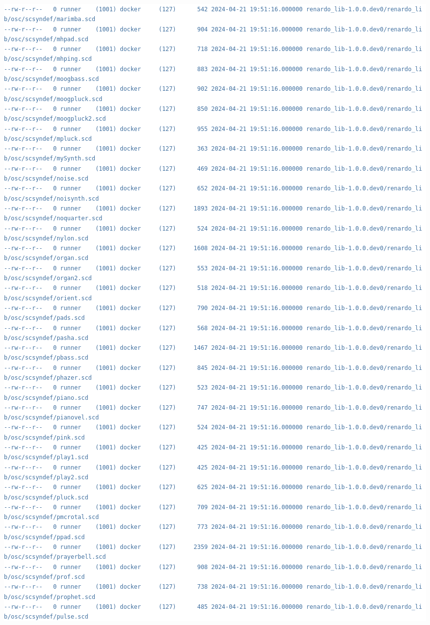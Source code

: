 ```diff
--rw-r--r--   0 runner    (1001) docker     (127)      542 2024-04-21 19:51:16.000000 renardo_lib-1.0.0.dev0/renardo_lib/osc/scsyndef/marimba.scd
--rw-r--r--   0 runner    (1001) docker     (127)      904 2024-04-21 19:51:16.000000 renardo_lib-1.0.0.dev0/renardo_lib/osc/scsyndef/mhpad.scd
--rw-r--r--   0 runner    (1001) docker     (127)      718 2024-04-21 19:51:16.000000 renardo_lib-1.0.0.dev0/renardo_lib/osc/scsyndef/mhping.scd
--rw-r--r--   0 runner    (1001) docker     (127)      883 2024-04-21 19:51:16.000000 renardo_lib-1.0.0.dev0/renardo_lib/osc/scsyndef/moogbass.scd
--rw-r--r--   0 runner    (1001) docker     (127)      902 2024-04-21 19:51:16.000000 renardo_lib-1.0.0.dev0/renardo_lib/osc/scsyndef/moogpluck.scd
--rw-r--r--   0 runner    (1001) docker     (127)      850 2024-04-21 19:51:16.000000 renardo_lib-1.0.0.dev0/renardo_lib/osc/scsyndef/moogpluck2.scd
--rw-r--r--   0 runner    (1001) docker     (127)      955 2024-04-21 19:51:16.000000 renardo_lib-1.0.0.dev0/renardo_lib/osc/scsyndef/mpluck.scd
--rw-r--r--   0 runner    (1001) docker     (127)      363 2024-04-21 19:51:16.000000 renardo_lib-1.0.0.dev0/renardo_lib/osc/scsyndef/mySynth.scd
--rw-r--r--   0 runner    (1001) docker     (127)      469 2024-04-21 19:51:16.000000 renardo_lib-1.0.0.dev0/renardo_lib/osc/scsyndef/noise.scd
--rw-r--r--   0 runner    (1001) docker     (127)      652 2024-04-21 19:51:16.000000 renardo_lib-1.0.0.dev0/renardo_lib/osc/scsyndef/noisynth.scd
--rw-r--r--   0 runner    (1001) docker     (127)     1893 2024-04-21 19:51:16.000000 renardo_lib-1.0.0.dev0/renardo_lib/osc/scsyndef/noquarter.scd
--rw-r--r--   0 runner    (1001) docker     (127)      524 2024-04-21 19:51:16.000000 renardo_lib-1.0.0.dev0/renardo_lib/osc/scsyndef/nylon.scd
--rw-r--r--   0 runner    (1001) docker     (127)     1608 2024-04-21 19:51:16.000000 renardo_lib-1.0.0.dev0/renardo_lib/osc/scsyndef/organ.scd
--rw-r--r--   0 runner    (1001) docker     (127)      553 2024-04-21 19:51:16.000000 renardo_lib-1.0.0.dev0/renardo_lib/osc/scsyndef/organ2.scd
--rw-r--r--   0 runner    (1001) docker     (127)      518 2024-04-21 19:51:16.000000 renardo_lib-1.0.0.dev0/renardo_lib/osc/scsyndef/orient.scd
--rw-r--r--   0 runner    (1001) docker     (127)      790 2024-04-21 19:51:16.000000 renardo_lib-1.0.0.dev0/renardo_lib/osc/scsyndef/pads.scd
--rw-r--r--   0 runner    (1001) docker     (127)      568 2024-04-21 19:51:16.000000 renardo_lib-1.0.0.dev0/renardo_lib/osc/scsyndef/pasha.scd
--rw-r--r--   0 runner    (1001) docker     (127)     1467 2024-04-21 19:51:16.000000 renardo_lib-1.0.0.dev0/renardo_lib/osc/scsyndef/pbass.scd
--rw-r--r--   0 runner    (1001) docker     (127)      845 2024-04-21 19:51:16.000000 renardo_lib-1.0.0.dev0/renardo_lib/osc/scsyndef/phazer.scd
--rw-r--r--   0 runner    (1001) docker     (127)      523 2024-04-21 19:51:16.000000 renardo_lib-1.0.0.dev0/renardo_lib/osc/scsyndef/piano.scd
--rw-r--r--   0 runner    (1001) docker     (127)      747 2024-04-21 19:51:16.000000 renardo_lib-1.0.0.dev0/renardo_lib/osc/scsyndef/pianovel.scd
--rw-r--r--   0 runner    (1001) docker     (127)      524 2024-04-21 19:51:16.000000 renardo_lib-1.0.0.dev0/renardo_lib/osc/scsyndef/pink.scd
--rw-r--r--   0 runner    (1001) docker     (127)      425 2024-04-21 19:51:16.000000 renardo_lib-1.0.0.dev0/renardo_lib/osc/scsyndef/play1.scd
--rw-r--r--   0 runner    (1001) docker     (127)      425 2024-04-21 19:51:16.000000 renardo_lib-1.0.0.dev0/renardo_lib/osc/scsyndef/play2.scd
--rw-r--r--   0 runner    (1001) docker     (127)      625 2024-04-21 19:51:16.000000 renardo_lib-1.0.0.dev0/renardo_lib/osc/scsyndef/pluck.scd
--rw-r--r--   0 runner    (1001) docker     (127)      709 2024-04-21 19:51:16.000000 renardo_lib-1.0.0.dev0/renardo_lib/osc/scsyndef/pmcrotal.scd
--rw-r--r--   0 runner    (1001) docker     (127)      773 2024-04-21 19:51:16.000000 renardo_lib-1.0.0.dev0/renardo_lib/osc/scsyndef/ppad.scd
--rw-r--r--   0 runner    (1001) docker     (127)     2359 2024-04-21 19:51:16.000000 renardo_lib-1.0.0.dev0/renardo_lib/osc/scsyndef/prayerbell.scd
--rw-r--r--   0 runner    (1001) docker     (127)      908 2024-04-21 19:51:16.000000 renardo_lib-1.0.0.dev0/renardo_lib/osc/scsyndef/prof.scd
--rw-r--r--   0 runner    (1001) docker     (127)      738 2024-04-21 19:51:16.000000 renardo_lib-1.0.0.dev0/renardo_lib/osc/scsyndef/prophet.scd
--rw-r--r--   0 runner    (1001) docker     (127)      485 2024-04-21 19:51:16.000000 renardo_lib-1.0.0.dev0/renardo_lib/osc/scsyndef/pulse.scd
```